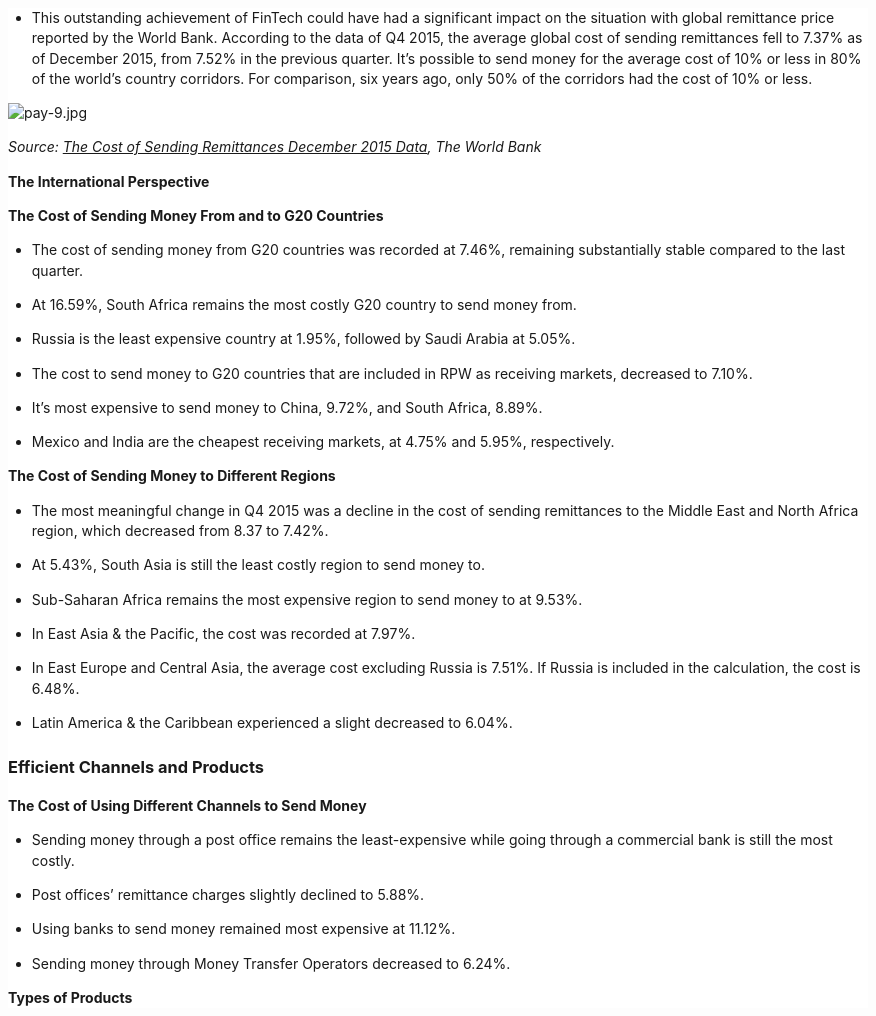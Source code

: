 * This outstanding achievement of FinTech could have had a significant impact on the situation with global remittance price reported by the World Bank. According to the data of Q4 2015, the average global cost of sending remittances fell to 7.37% as of December 2015, from 7.52% in the previous quarter. It’s possible to send money for the average cost of 10% or less in 80% of the world’s country corridors. For comparison, six years ago, only 50% of the corridors had the cost of 10% or less.

![pay-9.jpg](/uploads/pay-9.jpg)

*Source: [The Cost of Sending Remittances December 2015 Data](http://www.worldbank.org/en/topic/paymentsystemsremittances/publication/the-cost-of-sending-remittances-december-2015-data), The World Bank*

**The International Perspective**

**The Cost of Sending Money From and to G20 Countries**

* The cost of sending money from G20 countries was recorded at 7.46%, remaining substantially stable compared to the last quarter.

* At 16.59%, South Africa remains the most costly G20 country to send money from.

* Russia is the least expensive country at 1.95%, followed by Saudi Arabia at 5.05%.

* The cost to send money to G20 countries that are included in RPW as receiving markets, decreased to 7.10%.

* It’s most expensive to send money to China, 9.72%, and South Africa, 8.89%.

* Mexico and India are the cheapest receiving markets, at 4.75% and 5.95%, respectively.

**The Cost of Sending Money to Different Regions**

* The most meaningful change in Q4 2015 was a decline in the cost of sending remittances to the Middle East and North Africa region, which decreased from 8.37 to 7.42%.

* At 5.43%, South Asia is still the least costly region to send money to.

* Sub-Saharan Africa remains the most expensive region to send money to at 9.53%.

* In East Asia & the Pacific, the cost was recorded at 7.97%.

* In East Europe and Central Asia, the average cost excluding Russia is 7.51%. If Russia is included in the calculation, the cost is 6.48%.

* Latin America & the Caribbean experienced a slight decreased to 6.04%.

### **Efficient Channels and Products**

**The Cost of Using Different Channels to Send Money**

* Sending money through a post office remains the least-expensive while going through a commercial bank is still the most costly.

* Post offices’ remittance charges slightly declined to 5.88%.

* Using banks to send money remained most expensive at 11.12%.

* Sending money through Money Transfer Operators decreased to 6.24%.

**Types of Products**
